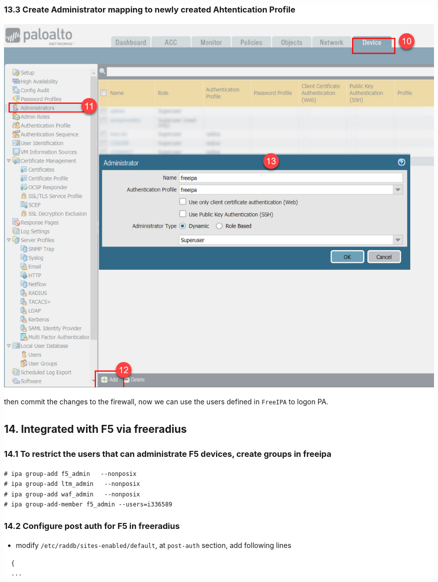 

### 13.3 Create Administrator mapping to newly created Ahtentication Profile 

  ![](./images/freeradius-pa-3.jpg)



then commit the changes to the firewall, now we can use the users defined in `FreeIPA` to logon PA.


## 14. Integrated with F5 via freeradius

### 14.1 To restrict the users that can administrate F5 devices, create groups in freeipa
```
# ipa group-add f5_admin   --nonposix
# ipa group-add ltm_admin   --nonposix
# ipa group-add waf_admin   --nonposix
# ipa group-add-member f5_admin --users=i336589

```
###  14.2 Configure post auth for F5 in freeradius
- modify `/etc/raddb/sites-enabled/default`, at  `post-auth` section, add following lines
```
  {
  ...
```